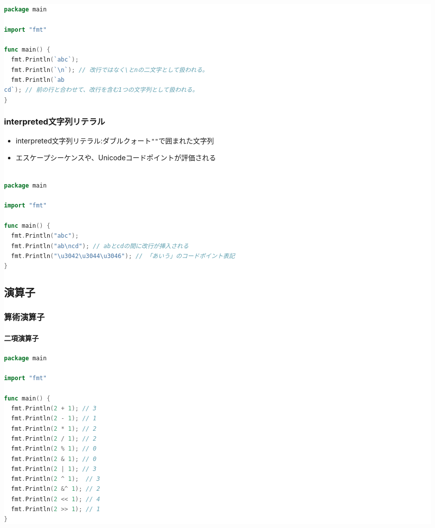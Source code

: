 ```go
package main

import "fmt"

func main() {
  fmt.Println(`abc`);
  fmt.Println(`\n`); // 改行ではなく\とnの二文字として扱われる。
  fmt.Println(`ab
cd`); // 前の行と合わせて、改行を含む1つの文字列として扱われる。
}
```



### interpreted文字列リテラル

* interpreted文字列リテラル:ダブルクォート`""`で囲まれた文字列

* エスケープシーケンスや、Unicodeコードポイントが評価される

```go

package main

import "fmt"

func main() {
  fmt.Println("abc");
  fmt.Println("ab\ncd"); // abとcdの間に改行が挿入される
  fmt.Println("\u3042\u3044\u3046"); // 「あいう」のコードポイント表記
}
```



## 演算子

### 算術演算子

#### 二項演算子

```go
package main

import "fmt"

func main() {
  fmt.Println(2 + 1); // 3
  fmt.Println(2 - 1); // 1
  fmt.Println(2 * 1); // 2
  fmt.Println(2 / 1); // 2
  fmt.Println(2 % 1); // 0
  fmt.Println(2 & 1); // 0
  fmt.Println(2 | 1); // 3
  fmt.Println(2 ^ 1);  // 3
  fmt.Println(2 &^ 1); // 2
  fmt.Println(2 << 1); // 4
  fmt.Println(2 >> 1); // 1
}
```
